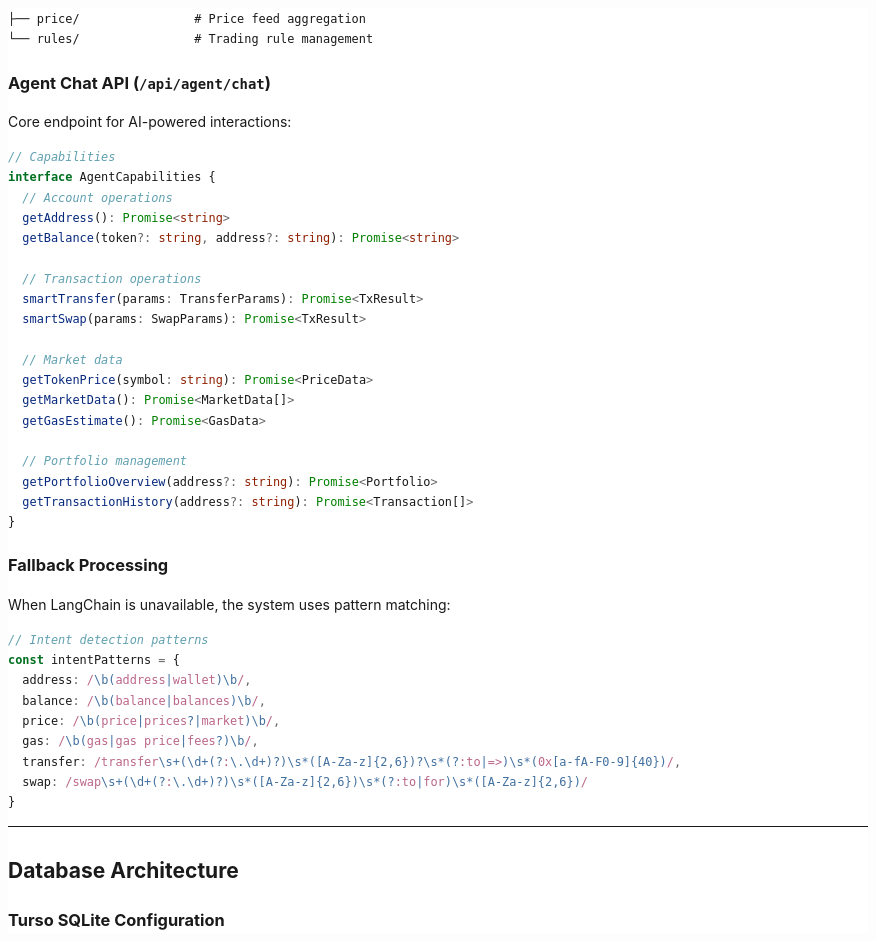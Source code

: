 ```
├── price/                # Price feed aggregation
└── rules/                # Trading rule management
```

### Agent Chat API (`/api/agent/chat`)

Core endpoint for AI-powered interactions:

```typescript
// Capabilities
interface AgentCapabilities {
  // Account operations
  getAddress(): Promise<string>
  getBalance(token?: string, address?: string): Promise<string>
  
  // Transaction operations  
  smartTransfer(params: TransferParams): Promise<TxResult>
  smartSwap(params: SwapParams): Promise<TxResult>
  
  // Market data
  getTokenPrice(symbol: string): Promise<PriceData>
  getMarketData(): Promise<MarketData[]>
  getGasEstimate(): Promise<GasData>
  
  // Portfolio management
  getPortfolioOverview(address?: string): Promise<Portfolio>
  getTransactionHistory(address?: string): Promise<Transaction[]>
}
```

### Fallback Processing

When LangChain is unavailable, the system uses pattern matching:

```typescript
// Intent detection patterns
const intentPatterns = {
  address: /\b(address|wallet)\b/,
  balance: /\b(balance|balances)\b/,
  price: /\b(price|prices?|market)\b/,
  gas: /\b(gas|gas price|fees?)\b/,
  transfer: /transfer\s+(\d+(?:\.\d+)?)\s*([A-Za-z]{2,6})?\s*(?:to|=>)\s*(0x[a-fA-F0-9]{40})/,
  swap: /swap\s+(\d+(?:\.\d+)?)\s*([A-Za-z]{2,6})\s*(?:to|for)\s*([A-Za-z]{2,6})/
}
```

---

## Database Architecture

### Turso SQLite Configuration
